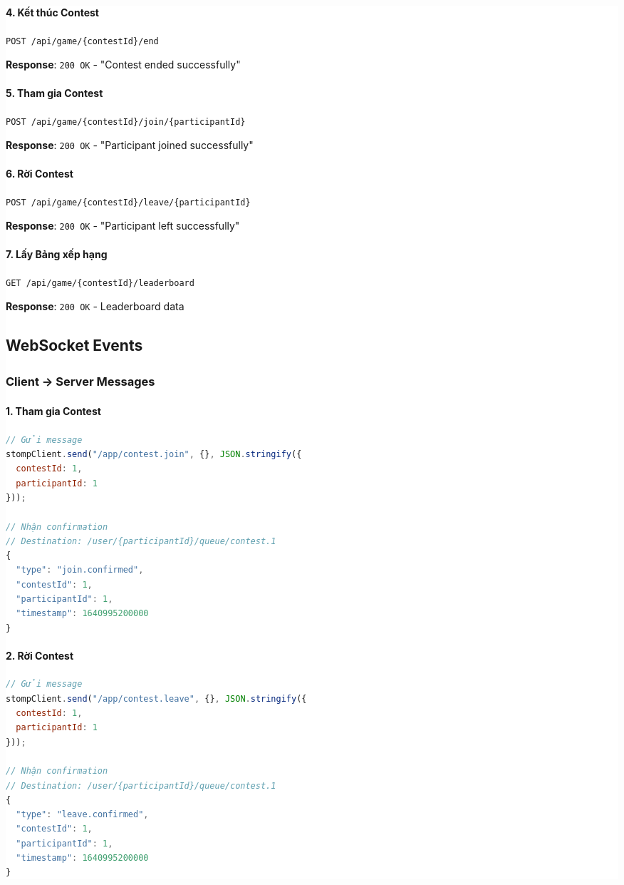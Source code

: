 #### 4. Kết thúc Contest
```http
POST /api/game/{contestId}/end
```
**Response**: `200 OK` - "Contest ended successfully"

#### 5. Tham gia Contest
```http
POST /api/game/{contestId}/join/{participantId}
```
**Response**: `200 OK` - "Participant joined successfully"

#### 6. Rời Contest
```http
POST /api/game/{contestId}/leave/{participantId}
```
**Response**: `200 OK` - "Participant left successfully"

#### 7. Lấy Bảng xếp hạng
```http
GET /api/game/{contestId}/leaderboard
```
**Response**: `200 OK` - Leaderboard data

## WebSocket Events

### Client → Server Messages

#### 1. Tham gia Contest
```javascript
// Gửi message
stompClient.send("/app/contest.join", {}, JSON.stringify({
  contestId: 1,
  participantId: 1
}));

// Nhận confirmation
// Destination: /user/{participantId}/queue/contest.1
{
  "type": "join.confirmed",
  "contestId": 1,
  "participantId": 1,
  "timestamp": 1640995200000
}
```

#### 2. Rời Contest
```javascript
// Gửi message
stompClient.send("/app/contest.leave", {}, JSON.stringify({
  contestId: 1,
  participantId: 1
}));

// Nhận confirmation
// Destination: /user/{participantId}/queue/contest.1
{
  "type": "leave.confirmed",
  "contestId": 1,
  "participantId": 1,
  "timestamp": 1640995200000
}
```
